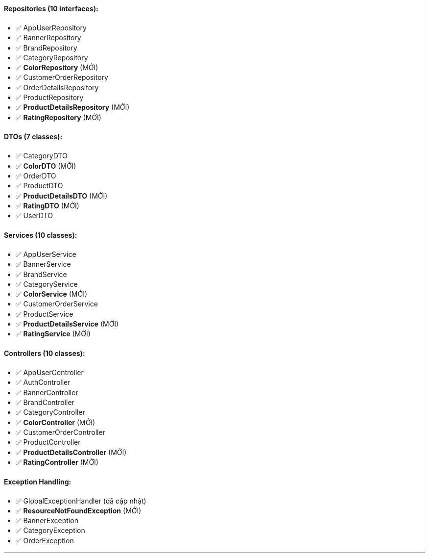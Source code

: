 #### **Repositories (10 interfaces):**
- ✅ AppUserRepository
- ✅ BannerRepository
- ✅ BrandRepository
- ✅ CategoryRepository
- ✅ **ColorRepository** (MỚI)
- ✅ CustomerOrderRepository
- ✅ OrderDetailsRepository
- ✅ ProductRepository
- ✅ **ProductDetailsRepository** (MỚI)
- ✅ **RatingRepository** (MỚI)

#### **DTOs (7 classes):**
- ✅ CategoryDTO
- ✅ **ColorDTO** (MỚI)
- ✅ OrderDTO
- ✅ ProductDTO
- ✅ **ProductDetailsDTO** (MỚI)
- ✅ **RatingDTO** (MỚI)
- ✅ UserDTO

#### **Services (10 classes):**
- ✅ AppUserService
- ✅ BannerService
- ✅ BrandService
- ✅ CategoryService
- ✅ **ColorService** (MỚI)
- ✅ CustomerOrderService
- ✅ ProductService
- ✅ **ProductDetailsService** (MỚI)
- ✅ **RatingService** (MỚI)

#### **Controllers (10 classes):**
- ✅ AppUserController
- ✅ AuthController
- ✅ BannerController
- ✅ BrandController
- ✅ CategoryController
- ✅ **ColorController** (MỚI)
- ✅ CustomerOrderController
- ✅ ProductController
- ✅ **ProductDetailsController** (MỚI)
- ✅ **RatingController** (MỚI)

#### **Exception Handling:**
- ✅ GlobalExceptionHandler (đã cập nhật)
- ✅ **ResourceNotFoundException** (MỚI)
- ✅ BannerException
- ✅ CategoryException
- ✅ OrderException

---